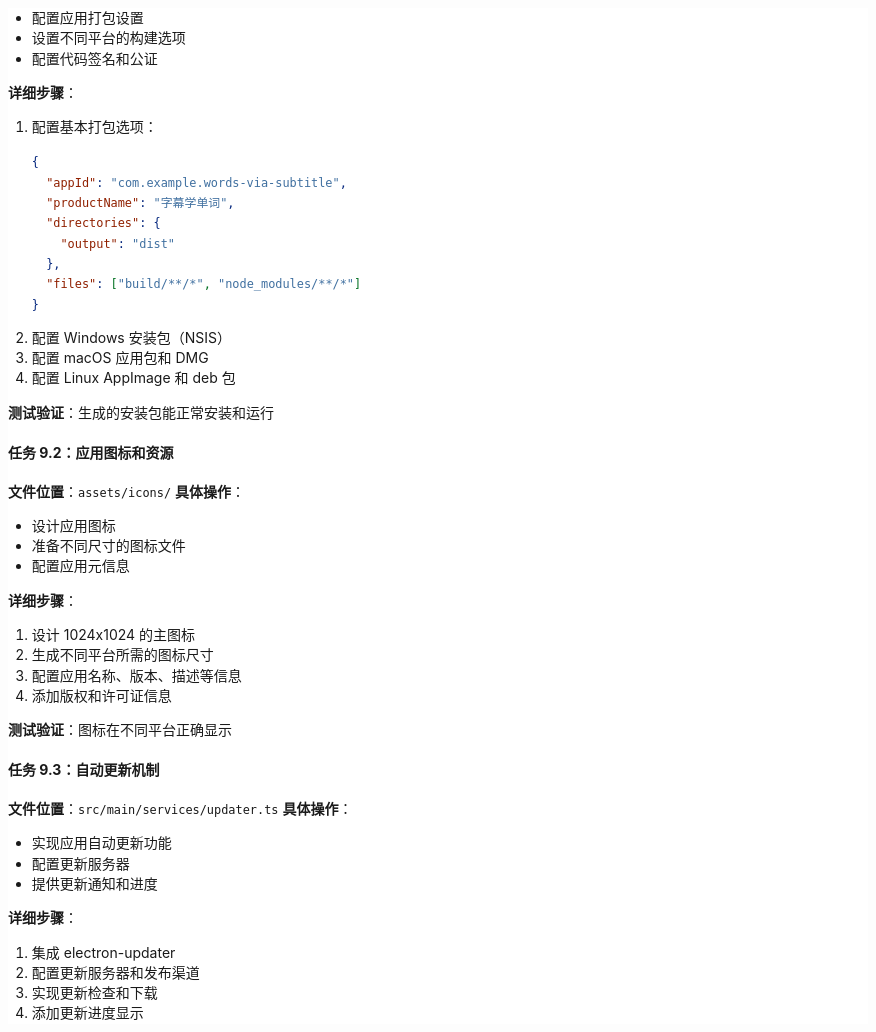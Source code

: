 - 配置应用打包设置
- 设置不同平台的构建选项
- 配置代码签名和公证

**详细步骤**：

1. 配置基本打包选项：
   ```json
   {
     "appId": "com.example.words-via-subtitle",
     "productName": "字幕学单词",
     "directories": {
       "output": "dist"
     },
     "files": ["build/**/*", "node_modules/**/*"]
   }
   ```
2. 配置 Windows 安装包（NSIS）
3. 配置 macOS 应用包和 DMG
4. 配置 Linux AppImage 和 deb 包

**测试验证**：生成的安装包能正常安装和运行

#### 任务 9.2：应用图标和资源

**文件位置**：`assets/icons/`
**具体操作**：

- 设计应用图标
- 准备不同尺寸的图标文件
- 配置应用元信息

**详细步骤**：

1. 设计 1024x1024 的主图标
2. 生成不同平台所需的图标尺寸
3. 配置应用名称、版本、描述等信息
4. 添加版权和许可证信息

**测试验证**：图标在不同平台正确显示

#### 任务 9.3：自动更新机制

**文件位置**：`src/main/services/updater.ts`
**具体操作**：

- 实现应用自动更新功能
- 配置更新服务器
- 提供更新通知和进度

**详细步骤**：

1. 集成 electron-updater
2. 配置更新服务器和发布渠道
3. 实现更新检查和下载
4. 添加更新进度显示
